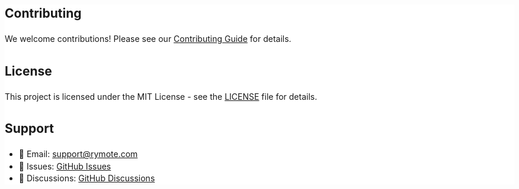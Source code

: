 ## Contributing

We welcome contributions! Please see our [Contributing Guide](./CONTRIBUTING.md) for details.

## License

This project is licensed under the MIT License - see the [LICENSE](./LICENSE) file for details.

## Support

- 📧 Email: support@rymote.com
- 🐛 Issues: [GitHub Issues](https://github.com/rymote/pulse/issues)
- 💬 Discussions: [GitHub Discussions](https://github.com/rymote/pulse/discussions) 